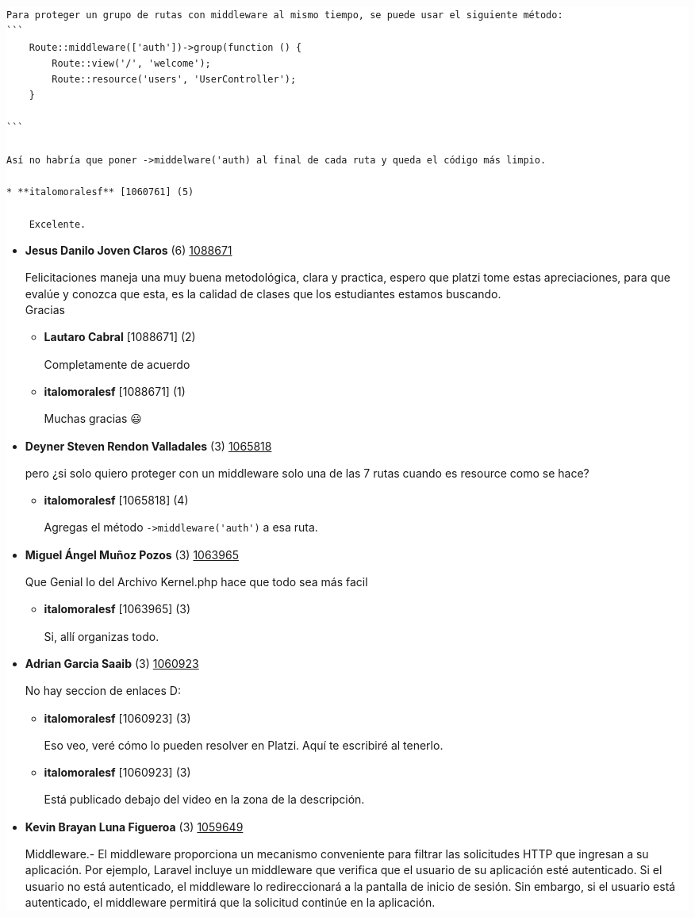 	Para proteger un grupo de rutas con middleware al mismo tiempo, se puede usar el siguiente método:
	``` 
	    Route::middleware(['auth'])->group(function () {
	        Route::view('/', 'welcome');
	        Route::resource('users', 'UserController');
	    }
	    
	```
	
	Así no habría que poner ->middelware('auth) al final de cada ruta y queda el código más limpio.

	* **italomoralesf** [1060761] (5)

		Excelente.

* **Jesus Danilo Joven Claros** (6) [1088671](https://platzi.com/comentario/1088671/) 

	Felicitaciones maneja una muy buena metodológica, clara y practica, espero que platzi tome estas apreciaciones, para que evalúe y conozca que esta, es la calidad de clases que los estudiantes estamos buscando.  
	Gracias

	* **Lautaro Cabral** [1088671] (2)

		Completamente de acuerdo

	* **italomoralesf** [1088671] (1)

		Muchas gracias 😃

* **Deyner Steven Rendon Valladales** (3) [1065818](https://platzi.com/comentario/1065818/) 

	pero ¿si solo quiero proteger con un middleware solo una de las 7 rutas cuando es resource como se hace?

	* **italomoralesf** [1065818] (4)

		Agregas el método `->middleware('auth')` a esa ruta.

* **Miguel Ángel Muñoz Pozos** (3) [1063965](https://platzi.com/comentario/1063965/) 

	Que Genial lo del Archivo Kernel.php hace que todo sea más facil

	* **italomoralesf** [1063965] (3)

		Si, allí organizas todo.

* **Adrian Garcia Saaib** (3) [1060923](https://platzi.com/comentario/1060923/) 

	No hay seccion de enlaces D:

	* **italomoralesf** [1060923] (3)

		Eso veo, veré cómo lo pueden resolver en Platzi. Aquí te escribiré al tenerlo.

	* **italomoralesf** [1060923] (3)

		Está publicado debajo del video en la zona de la descripción.

* **Kevin Brayan Luna Figueroa** (3) [1059649](https://platzi.com/comentario/1059649/) 

	Middleware.- El middleware proporciona un mecanismo conveniente para filtrar las solicitudes HTTP que ingresan a su aplicación. Por ejemplo, Laravel incluye un middleware que verifica que el usuario de su aplicación esté autenticado. Si el usuario no está autenticado, el middleware lo redireccionará a la pantalla de inicio de sesión. Sin embargo, si el usuario está autenticado, el middleware permitirá que la solicitud continúe en la aplicación.
